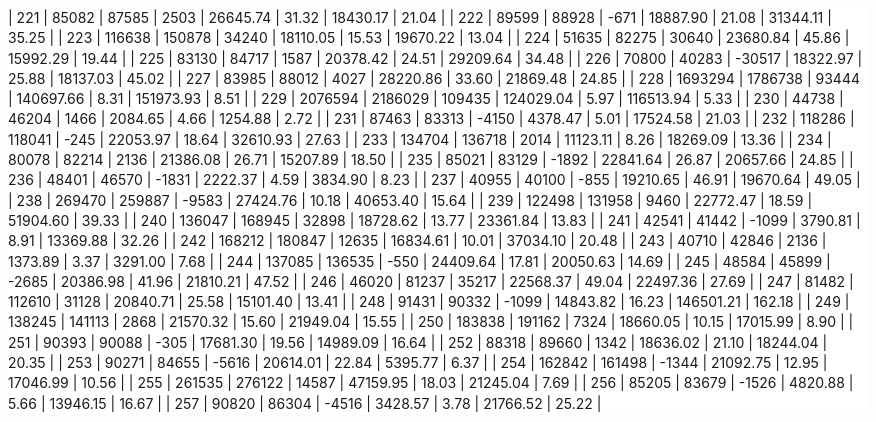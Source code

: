 | 221 | 85082 | 87585 | 2503 | 26645.74 | 31.32 | 18430.17 | 21.04 |
| 222 | 89599 | 88928 | -671 | 18887.90 | 21.08 | 31344.11 | 35.25 |
| 223 | 116638 | 150878 | 34240 | 18110.05 | 15.53 | 19670.22 | 13.04 |
| 224 | 51635 | 82275 | 30640 | 23680.84 | 45.86 | 15992.29 | 19.44 |
| 225 | 83130 | 84717 | 1587 | 20378.42 | 24.51 | 29209.64 | 34.48 |
| 226 | 70800 | 40283 | -30517 | 18322.97 | 25.88 | 18137.03 | 45.02 |
| 227 | 83985 | 88012 | 4027 | 28220.86 | 33.60 | 21869.48 | 24.85 |
| 228 | 1693294 | 1786738 | 93444 | 140697.66 | 8.31 | 151973.93 | 8.51 |
| 229 | 2076594 | 2186029 | 109435 | 124029.04 | 5.97 | 116513.94 | 5.33 |
| 230 | 44738 | 46204 | 1466 | 2084.65 | 4.66 | 1254.88 | 2.72 |
| 231 | 87463 | 83313 | -4150 | 4378.47 | 5.01 | 17524.58 | 21.03 |
| 232 | 118286 | 118041 | -245 | 22053.97 | 18.64 | 32610.93 | 27.63 |
| 233 | 134704 | 136718 | 2014 | 11123.11 | 8.26 | 18269.09 | 13.36 |
| 234 | 80078 | 82214 | 2136 | 21386.08 | 26.71 | 15207.89 | 18.50 |
| 235 | 85021 | 83129 | -1892 | 22841.64 | 26.87 | 20657.66 | 24.85 |
| 236 | 48401 | 46570 | -1831 | 2222.37 | 4.59 | 3834.90 | 8.23 |
| 237 | 40955 | 40100 | -855 | 19210.65 | 46.91 | 19670.64 | 49.05 |
| 238 | 269470 | 259887 | -9583 | 27424.76 | 10.18 | 40653.40 | 15.64 |
| 239 | 122498 | 131958 | 9460 | 22772.47 | 18.59 | 51904.60 | 39.33 |
| 240 | 136047 | 168945 | 32898 | 18728.62 | 13.77 | 23361.84 | 13.83 |
| 241 | 42541 | 41442 | -1099 | 3790.81 | 8.91 | 13369.88 | 32.26 |
| 242 | 168212 | 180847 | 12635 | 16834.61 | 10.01 | 37034.10 | 20.48 |
| 243 | 40710 | 42846 | 2136 | 1373.89 | 3.37 | 3291.00 | 7.68 |
| 244 | 137085 | 136535 | -550 | 24409.64 | 17.81 | 20050.63 | 14.69 |
| 245 | 48584 | 45899 | -2685 | 20386.98 | 41.96 | 21810.21 | 47.52 |
| 246 | 46020 | 81237 | 35217 | 22568.37 | 49.04 | 22497.36 | 27.69 |
| 247 | 81482 | 112610 | 31128 | 20840.71 | 25.58 | 15101.40 | 13.41 |
| 248 | 91431 | 90332 | -1099 | 14843.82 | 16.23 | 146501.21 | 162.18 |
| 249 | 138245 | 141113 | 2868 | 21570.32 | 15.60 | 21949.04 | 15.55 |
| 250 | 183838 | 191162 | 7324 | 18660.05 | 10.15 | 17015.99 | 8.90 |
| 251 | 90393 | 90088 | -305 | 17681.30 | 19.56 | 14989.09 | 16.64 |
| 252 | 88318 | 89660 | 1342 | 18636.02 | 21.10 | 18244.04 | 20.35 |
| 253 | 90271 | 84655 | -5616 | 20614.01 | 22.84 | 5395.77 | 6.37 |
| 254 | 162842 | 161498 | -1344 | 21092.75 | 12.95 | 17046.99 | 10.56 |
| 255 | 261535 | 276122 | 14587 | 47159.95 | 18.03 | 21245.04 | 7.69 |
| 256 | 85205 | 83679 | -1526 | 4820.88 | 5.66 | 13946.15 | 16.67 |
| 257 | 90820 | 86304 | -4516 | 3428.57 | 3.78 | 21766.52 | 25.22 |